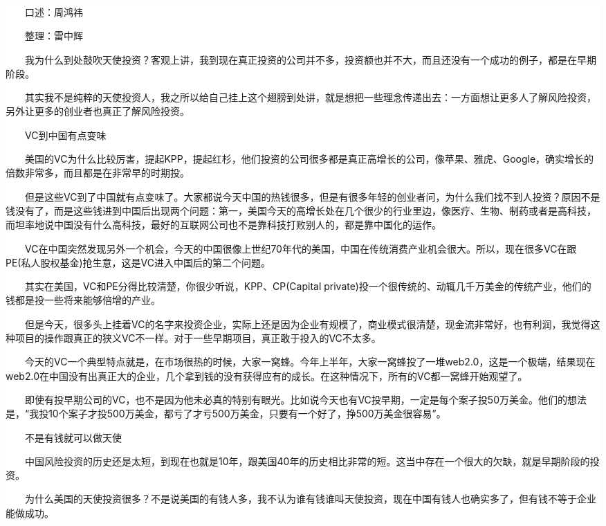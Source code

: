 
　　口述：周鸿祎




　　整理：雷中辉




　　我为什么到处鼓吹天使投资？客观上讲，我到现在真正投资的公司并不多，投资额也并不大，而且还没有一个成功的例子，都是在早期阶段。




　　其实我不是纯粹的天使投资人，我之所以给自己挂上这个翅膀到处讲，就是想把一些理念传递出去：一方面想让更多人了解风险投资，另外让更多的创业者也真正了解风险投资。




　　VC到中国有点变味




　　美国的VC为什么比较厉害，提起KPP，提起红杉，他们投资的公司很多都是真正高增长的公司，像苹果、雅虎、Google，确实增长的倍数非常多，而且都是在非常早的时期投。




　　但是这些VC到了中国就有点变味了。大家都说今天中国的热钱很多，但是有很多年轻的创业者问，为什么我们找不到人投资？原因不是钱没有了，而是这些钱进到中国后出现两个问题：第一，美国今天的高增长处在几个很少的行业里边，像医疗、生物、制药或者是高科技，而坦率地说中国没有什么高科技，最好的互联网公司也不是靠科技打败别人的，都是靠中国化的运作。




　　VC在中国突然发现另外一个机会，今天的中国很像上世纪70年代的美国，中国在传统消费产业机会很大。所以，现在很多VC在跟PE(私人股权基金)抢生意，这是VC进入中国后的第二个问题。




　　其实在美国，VC和PE分得比较清楚，你很少听说，KPP、CP(Capital
private)投一个很传统的、动辄几千万美金的传统产业，他们的钱都是投一些将来能够倍增的产业。




　　但是今天，很多头上挂着VC的名字来投资企业，实际上还是因为企业有规模了，商业模式很清楚，现金流非常好，也有利润，我觉得这种项目的操作跟真正的狭义VC不一样。对于一些早期项目，真正敢于投入的VC不太多。




　　今天的VC一个典型特点就是，在市场很热的时候，大家一窝蜂。今年上半年，大家一窝蜂投了一堆web2.0，这是一个极端，结果现在web2.0在中国没有出真正大的企业，几个拿到钱的没有获得应有的成长。在这种情况下，所有的VC都一窝蜂开始观望了。




　　即使有投早期公司的VC，也不是因为他未必真的特别有眼光。比如说今天也有VC投早期，一定是每个案子投50万美金。他们的想法是，“我投10个案子才投500万美金，都亏了才亏500万美金，只要有一个好了，挣500万美金很容易”。




　　不是有钱就可以做天使




　　中国风险投资的历史还是太短，到现在也就是10年，跟美国40年的历史相比非常的短。这当中存在一个很大的欠缺，就是早期阶段的投资。




　　为什么美国的天使投资很多？不是说美国的有钱人多，我不认为谁有钱谁叫天使投资，现在中国有钱人也确实多了，但有钱不等于企业能做成功。
